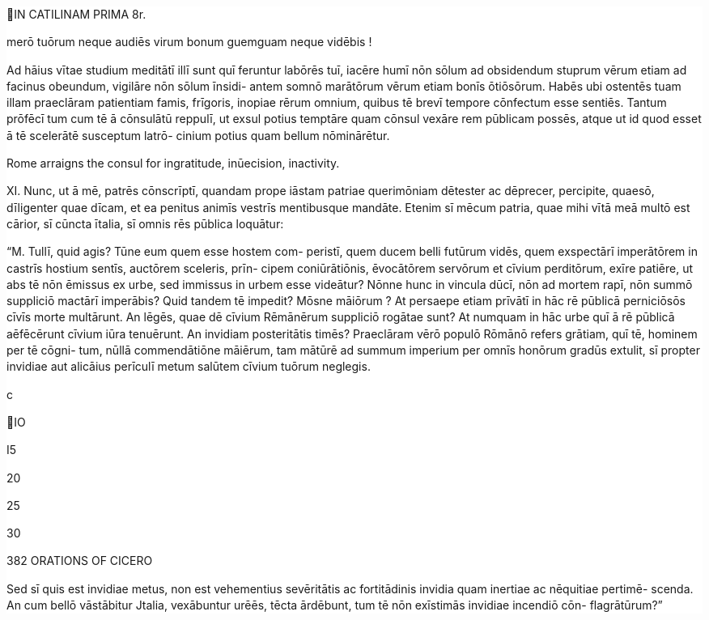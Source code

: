 IN CATILINAM PRIMA 8r.

merō tuōrum neque audiēs virum bonum guemguam neque
vidēbis !

Ad hāius vītae studium meditātī illī sunt quī feruntur
labōrēs tuī, iacēre humī nōn sōlum ad obsidendum stuprum
vērum etiam ad facinus obeundum, vigilāre nōn sōlum īnsidi-
antem somnō marātōrum vērum etiam bonīs ōtiōsōrum. Habēs
ubi ostentēs tuam illam praeclāram patientiam famis, frīgoris,
inopiae rērum omnium, quibus tē brevī tempore cōnfectum
esse sentiēs. Tantum prōfēcī tum cum tē ā cōnsulātū reppulī,
ut exsul potius temptāre quam cōnsul vexāre rem pūblicam
possēs, atque ut id quod esset ā tē scelerātē susceptum latrō-
cinium potius quam bellum nōminārētur.

Rome arraigns the consul for ingratitude, inūecision, inactivity.

XI. Nunc, ut ā mē, patrēs cōnscrīptī, quandam prope iāstam
patriae querimōniam dētester ac dēprecer, percipite, quaesō,
dīligenter quae dīcam, et ea penitus animīs vestrīs mentibusque
mandāte. Etenim sī mēcum patria, quae mihi vītā meā multō
est cārior, sī cūncta ītalia, sī omnis rēs pūblica loquātur:

“M. Tullī, quid agis? Tūne eum quem esse hostem com-
peristī, quem ducem belli futūrum vidēs, quem exspectārī
imperātōrem in castrīs hostium sentīs, auctōrem sceleris, prīn-
cipem coniūrātiōnis, ēvocātōrem servōrum et cīvium perditōrum,
exīre patiēre, ut abs tē nōn ēmissus ex urbe, sed immissus in
urbem esse videātur? Nōnne hunc in vincula dūcī, nōn ad
mortem rapī, nōn summō suppliciō mactārī imperābis? Quid
tandem tē impedit? Mōsne māiōrum ? At persaepe etiam
prīvātī in hāc rē pūblicā perniciōsōs cīvīs morte multārunt. An
lēgēs, quae dē cīvium Rēmānērum suppliciō rogātae sunt? At
numquam in hāc urbe quī ā rē pūblicā aēfēcērunt cīvium iūra
tenuērunt. An invidiam posteritātis timēs? Praeclāram vērō
populō Rōmānō refers grātiam, quī tē, hominem per tē cōgni-
tum, nūllā commendātiōne māiērum, tam mātūrē ad summum
imperium per omnīs honōrum gradūs extulit, sī propter invidiae
aut alicāius perīculī metum salūtem cīvium tuōrum neglegis.

c

IO

I5

20

25

30

382 ORATIONS OF CICERO

Sed sī quis est invidiae metus, non est vehementius sevēritātis
ac fortitādinis invidia quam inertiae ac nēquitiae pertimē-
scenda. An cum bellō vāstābitur Jtalia, vexābuntur urēēs,
tēcta ārdēbunt, tum tē nōn exīstimās invidiae incendiō cōn-
flagrātūrum?”
